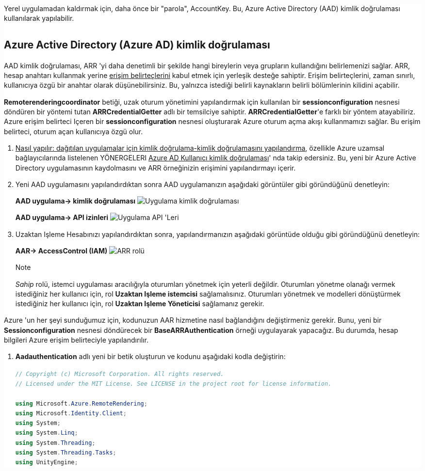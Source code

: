 Yerel uygulamadan kaldırmak için, daha önce bir "parola", AccountKey. Bu, Azure Active Directory (AAD) kimlik doğrulaması kullanılarak yapılabilir.

## <a name="azure-active-directory-azure-ad-authentication"></a>Azure Active Directory (Azure AD) kimlik doğrulaması

AAD kimlik doğrulaması, ARR 'yi daha denetimli bir şekilde hangi bireylerin veya grupların kullandığını belirlemenizi sağlar. ARR, hesap anahtarı kullanmak yerine [erişim belirteçlerini](../../../../active-directory/develop/access-tokens.md) kabul etmek için yerleşik desteğe sahiptir. Erişim belirteçlerini, zaman sınırlı, kullanıcıya özgü bir anahtar olarak düşünebilirsiniz. Bu, yalnızca istediği belirli kaynakların belirli bölümlerinin kilidini açabilir.

**Remoterenderingcoordinator** betiği, uzak oturum yönetimini yapılandırmak için kullanılan bir **sessionconfiguration** nesnesi döndüren bir yöntemi tutan **ARRCredentialGetter** adlı bir temsilciye sahiptir. **ARRCredentialGetter**'e farklı bir yöntem atayabiliriz. Azure erişim belirteci Içeren bir **sessionconfiguration** nesnesi oluşturarak Azure oturum açma akışı kullanmamızı sağlar. Bu erişim belirteci, oturum açan kullanıcıya özgü olur.

1. [Nasıl yapılır: dağıtılan uygulamalar için kimlik doğrulama-kimlik doğrulamasını yapılandırma](../../../how-tos/authentication.md#authentication-for-deployed-applications), özellikle Azure uzamsal bağlayıcılarında listelenen YÖNERGELERI [Azure AD Kullanıcı kimlik doğrulaması](../../../../spatial-anchors/concepts/authentication.md?tabs=csharp#azure-ad-user-authentication)' nda takip edersiniz. Bu, yeni bir Azure Active Directory uygulamasının kaydolmasını ve ARR örneğinizin erişimini yapılandırmayı içerir.
1. Yeni AAD uygulamasını yapılandırdıktan sonra AAD uygulamanızın aşağıdaki görüntüler gibi göründüğünü denetleyin:

    **AAD uygulama-> kimlik doğrulaması** ![ Uygulama kimlik doğrulaması](./media/app-authentication-public.png)

    **AAD uygulama-> API izinleri** ![ Uygulama API 'Leri](./media/request-api-permissions-step-five.png)

1. Uzaktan Işleme Hesabınızı yapılandırdıktan sonra, yapılandırmanızın aşağıdaki görüntüde olduğu gibi göründüğünü denetleyin:

    **AAR-> AccessControl (IAM)** ![ ARR rolü](./media/azure-remote-rendering-role-assignment-complete.png)

    >[!NOTE]
    > *Sahip* rolü, istemci uygulaması aracılığıyla oturumları yönetmek için yeterli değildir. Oturumları yönetme olanağı vermek istediğiniz her kullanıcı için, rol **Uzaktan Işleme istemcisi** sağlamalısınız. Oturumları yönetmek ve modelleri dönüştürmek istediğiniz her kullanıcı için, rol **Uzaktan Işleme Yöneticisi** sağlamanız gerekir.

Azure 'un her şeyi sunduğumuz için, kodunuzun AAR hizmetine nasıl bağlandığını değiştirmeniz gerekir. Bunu, yeni bir **Sessionconfiguration** nesnesi döndürecek bir **BaseARRAuthentication** örneği uygulayarak yapacağız. Bu durumda, hesap bilgileri Azure erişim belirteciyle yapılandırılır.

1. **Aadauthentication** adlı yeni bir betik oluşturun ve kodunu aşağıdaki kodla değiştirin:

    ```cs
    // Copyright (c) Microsoft Corporation. All rights reserved.
    // Licensed under the MIT License. See LICENSE in the project root for license information.
    
    using Microsoft.Azure.RemoteRendering;
    using Microsoft.Identity.Client;
    using System;
    using System.Linq;
    using System.Threading;
    using System.Threading.Tasks;
    using UnityEngine;
    